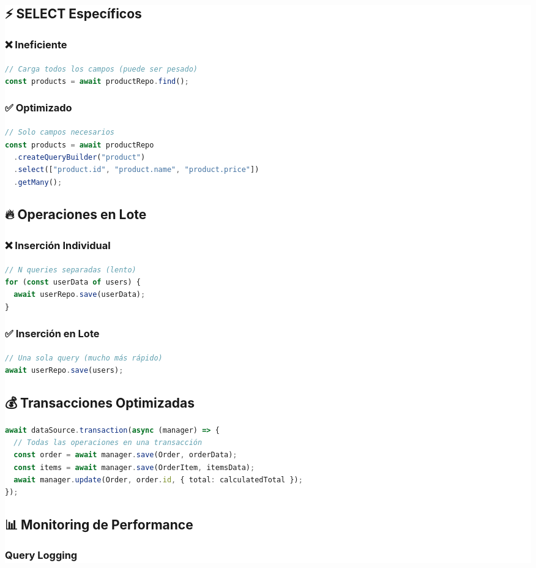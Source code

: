 ## ⚡ SELECT Específicos

### ❌ Ineficiente

```typescript
// Carga todos los campos (puede ser pesado)
const products = await productRepo.find();
```

### ✅ Optimizado

```typescript
// Solo campos necesarios
const products = await productRepo
  .createQueryBuilder("product")
  .select(["product.id", "product.name", "product.price"])
  .getMany();
```

## 🔥 Operaciones en Lote

### ❌ Inserción Individual

```typescript
// N queries separadas (lento)
for (const userData of users) {
  await userRepo.save(userData);
}
```

### ✅ Inserción en Lote

```typescript
// Una sola query (mucho más rápido)
await userRepo.save(users);
```

## 💰 Transacciones Optimizadas

```typescript
await dataSource.transaction(async (manager) => {
  // Todas las operaciones en una transacción
  const order = await manager.save(Order, orderData);
  const items = await manager.save(OrderItem, itemsData);
  await manager.update(Order, order.id, { total: calculatedTotal });
});
```

## 📊 Monitoring de Performance

### Query Logging
